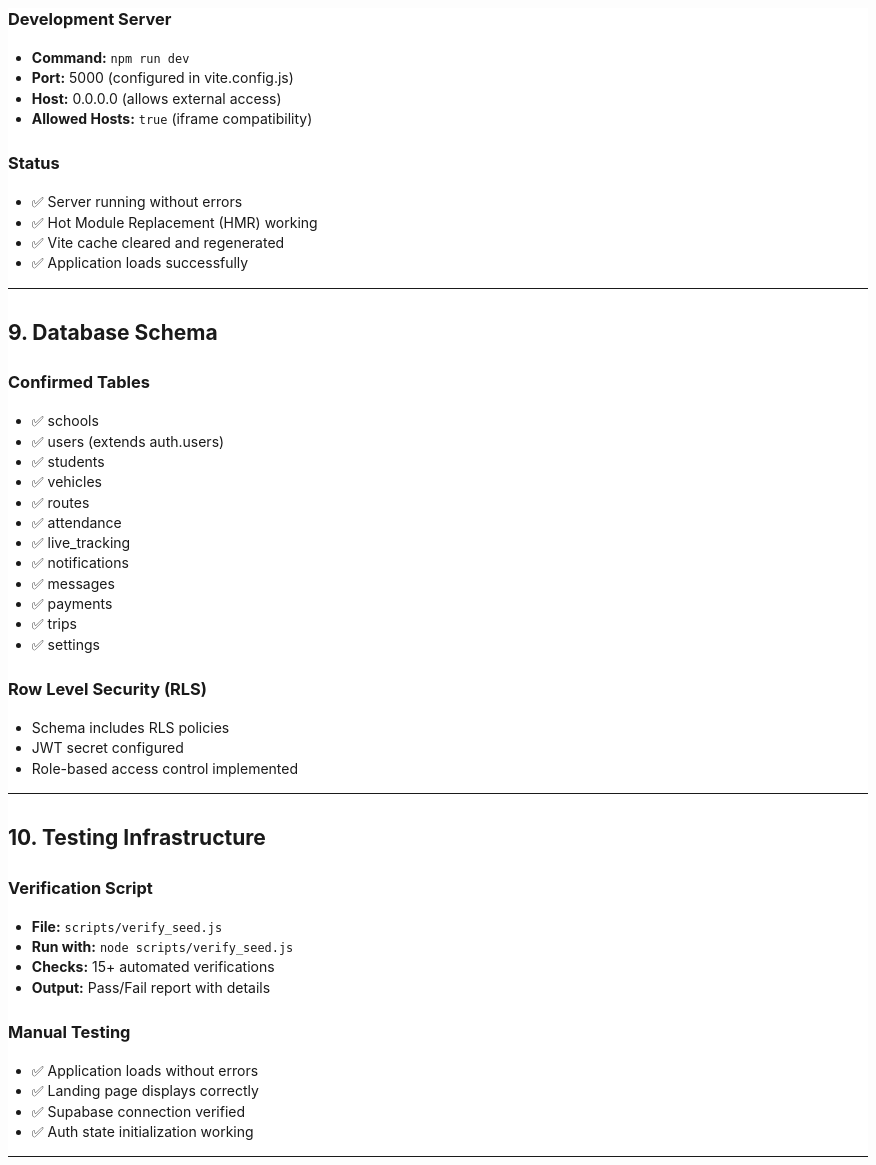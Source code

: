 ### Development Server
- **Command:** `npm run dev`
- **Port:** 5000 (configured in vite.config.js)
- **Host:** 0.0.0.0 (allows external access)
- **Allowed Hosts:** `true` (iframe compatibility)

### Status
- ✅ Server running without errors
- ✅ Hot Module Replacement (HMR) working
- ✅ Vite cache cleared and regenerated
- ✅ Application loads successfully

---

## 9. Database Schema

### Confirmed Tables
- ✅ schools
- ✅ users (extends auth.users)
- ✅ students
- ✅ vehicles
- ✅ routes
- ✅ attendance
- ✅ live_tracking
- ✅ notifications
- ✅ messages
- ✅ payments
- ✅ trips
- ✅ settings

### Row Level Security (RLS)
- Schema includes RLS policies
- JWT secret configured
- Role-based access control implemented

---

## 10. Testing Infrastructure

### Verification Script
- **File:** `scripts/verify_seed.js`
- **Run with:** `node scripts/verify_seed.js`
- **Checks:** 15+ automated verifications
- **Output:** Pass/Fail report with details

### Manual Testing
- ✅ Application loads without errors
- ✅ Landing page displays correctly
- ✅ Supabase connection verified
- ✅ Auth state initialization working

---